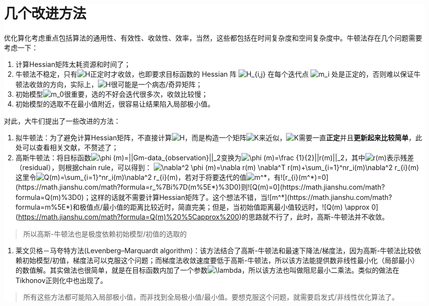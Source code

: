 # 几个改进方法

优化算化考虑重点包括算法的通用性、有效性、收敛性、效率，当然，这些都包括在时间复杂度和空间复杂度中。牛顿法存在几个问题需要考虑一下：

1. 计算Hessian矩阵太耗资源和时间了；
2. 牛顿法不稳定，只有![H](https://math.jianshu.com/math?formula=H)正定时才收敛，也即要求目标函数的 Hessian 阵 ![H_{i,j}](https://math.jianshu.com/math?formula=H_%7Bi%2Cj%7D) 在每个迭代点 ![m_i](https://math.jianshu.com/math?formula=m_i) 处是正定的，否则难以保证牛顿法收敛的方向，实际上，![H](https://math.jianshu.com/math?formula=H)很可能是一个病态/奇异矩阵；
3. 初始模型![m_0](https://math.jianshu.com/math?formula=m_0)很重要，选的不好会迭代很多次，收敛比较慢；
4. 初始模型的选取不在最小值附近，很容易让结果陷入局部极小值。

对此，大牛们提出了一些改进的方法：

1. 拟牛顿法：为了避免计算Hessian矩阵，不直接计算![H](https://math.jianshu.com/math?formula=H)，而是构造一个矩阵![K](https://math.jianshu.com/math?formula=K)来近似，![K](https://math.jianshu.com/math?formula=K)需要一直**正定**并且**更新起来比较简单**，此处可以查看相关文献，不赘述了；
2. 高斯牛顿法：将目标函数![\phi (m)=||Gm-data_{observation}||_2](https://math.jianshu.com/math?formula=%5Cphi%20(m)%3D%7C%7CGm-data_%7Bobservation%7D%7C%7C_2)变换为![\phi (m)=\frac {1}{2}||r(m)||_2](https://math.jianshu.com/math?formula=%5Cphi%20(m)%3D%5Cfrac%20%7B1%7D%7B2%7D%7C%7Cr(m)%7C%7C_2)，其中![r(m)](https://math.jianshu.com/math?formula=r(m))表示残差（residual），则根据chain rule，可以得到：
    ![\nabla^2 \phi (m)=\nabla r(m) \nabla^T r(m)+\sum_{i=1}^nr_i(m)\nabla^2 r_{i}(m)](https://math.jianshu.com/math?formula=%5Cnabla%5E2%20%5Cphi%20(m)%3D%5Cnabla%20r(m)%20%5Cnabla%5ET%20r(m)%2B%5Csum_%7Bi%3D1%7D%5Enr_i(m)%5Cnabla%5E2%20r_%7Bi%7D(m))
    这里令![Q(m)=\sum_{i=1}^nr_i(m)\nabla^2 r_{i}(m)](https://math.jianshu.com/math?formula=Q(m)%3D%5Csum_%7Bi%3D1%7D%5Enr_i(m)%5Cnabla%5E2%20r_%7Bi%7D(m))，若对于将要迭代的值![m^*](https://math.jianshu.com/math?formula=m%5E*)，有![r_{i}(m^*)=0](https://math.jianshu.com/math?formula=r_%7Bi%7D(m%5E*)%3D0)则![Q(m)=0](https://math.jianshu.com/math?formula=Q(m)%3D0)；这样的话就不需要计算Hessian矩阵了。这个想法不错，当![m^*](https://math.jianshu.com/math?formula=m%5E*)和极值点/最小值的距离比较近时，简直完美；但是，当初始值距离最小值较远时，![Q(m) \approx 0](https://math.jianshu.com/math?formula=Q(m)%20%5Capprox%200)的思路就不行了，此时，高斯-牛顿法并不收敛。

> 所以高斯-牛顿法也是极度依赖初始模型/初值的选取的

1. 莱文贝格－马夸特方法(Levenberg–Marquardt algorithm)：该方法结合了高斯-牛顿法和最速下降法/梯度法，因为高斯-牛顿法比较依赖初始模型/初值，梯度法可以克服这个问题；而梯度法收敛速度要低于高斯-牛顿法，所以该方法能提供数非线性最小化（局部最小）的数值解。其实做法也很简单，就是在目标函数内加了一个参数![\lambda](https://math.jianshu.com/math?formula=%5Clambda)，所以该方法也叫做阻尼最小二乘法。类似的做法在Tikhonov正则化中也出现了。

> 所有这些方法都可能陷入局部极小值，而非找到全局极小值/最小值。要想克服这个问题，就需要启发式/非线性优化算法了。





